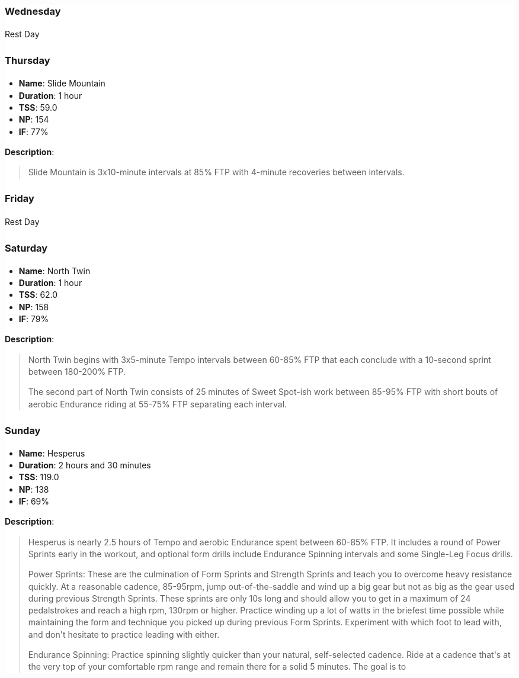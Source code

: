 ### Wednesday 

Rest Day


### Thursday 

* **Name**: Slide Mountain
* **Duration**: 1 hour
* **TSS**: 59.0
* **NP**: 154
* **IF**: 77%

**Description**:

> Slide Mountain is 3x10-minute intervals at 85% FTP with 4-minute recoveries
> between intervals.

### Friday 

Rest Day


### Saturday 

* **Name**: North Twin
* **Duration**: 1 hour
* **TSS**: 62.0
* **NP**: 158
* **IF**: 79%

**Description**:

> North Twin begins with 3x5-minute Tempo intervals between 60-85% FTP that each
> conclude with a 10-second sprint between 180-200% FTP.
> 
> The second part of North Twin consists of 25 minutes of Sweet Spot-ish work
> between 85-95% FTP with short bouts of aerobic Endurance riding at 55-75% FTP
> separating each interval.

### Sunday 

* **Name**: Hesperus
* **Duration**: 2 hours and 30 minutes
* **TSS**: 119.0
* **NP**: 138
* **IF**: 69%

**Description**:

> Hesperus is nearly 2.5 hours of Tempo and aerobic Endurance spent between
> 60-85% FTP. It includes a round of Power Sprints early in the workout, and
> optional form drills include Endurance Spinning intervals and some Single-Leg
> Focus drills.
> 
> Power Sprints: These are the culmination of Form Sprints and Strength Sprints
> and teach you to overcome heavy resistance quickly. At a reasonable cadence,
> 85-95rpm, jump out-of-the-saddle and wind up a big gear but not as big as the
> gear used during previous Strength Sprints. These sprints are only 10s long
> and should allow you to get in a maximum of 24 pedalstrokes and reach a high
> rpm, 130rpm or higher. Practice winding up a lot of watts in the briefest time
> possible while maintaining the form and technique you picked up during
> previous Form Sprints. Experiment with which foot to lead with, and don't
> hesitate to practice leading with either.
> 
> Endurance Spinning: Practice spinning slightly quicker than your natural,
> self-selected cadence. Ride at a cadence that's at the very top of your
> comfortable rpm range and remain there for a solid 5 minutes. The goal is to